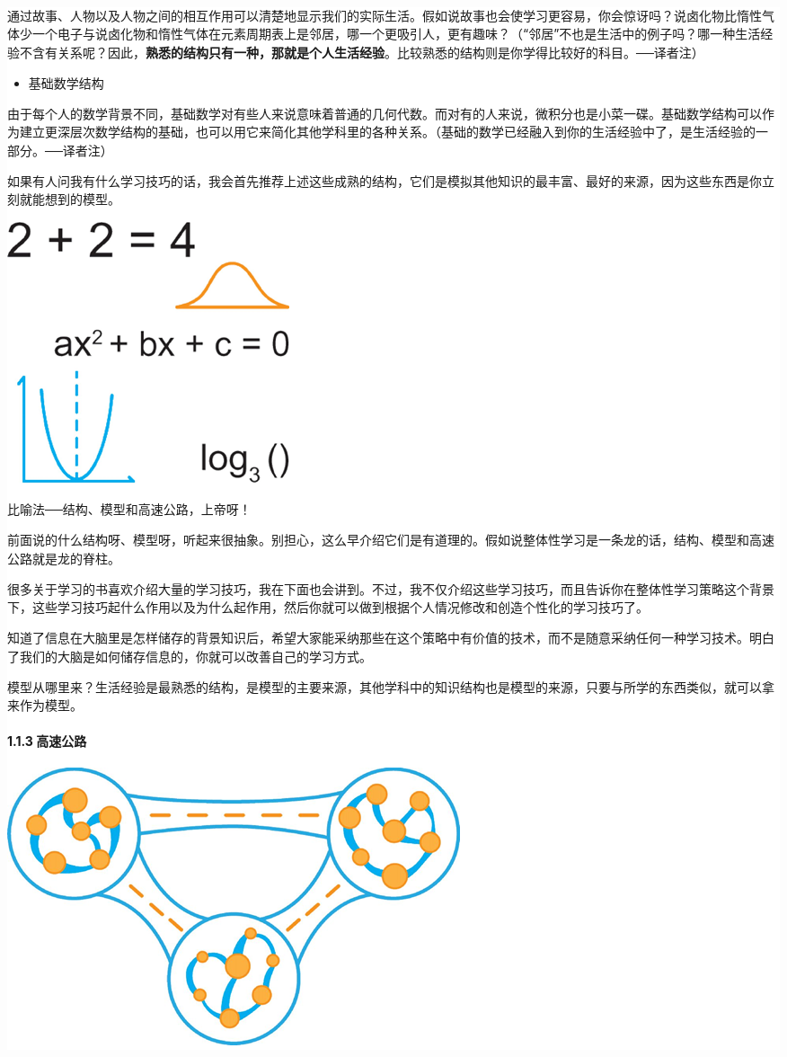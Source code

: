 
通过故事、人物以及人物之间的相互作用可以清楚地显示我们的实际生活。假如说故事也会使学习更容易，你会惊讶吗？说卤化物比惰性气体少一个电子与说卤化物和惰性气体在元素周期表上是邻居，哪一个更吸引人，更有趣味？（“邻居”不也是生活中的例子吗？哪一种生活经验不含有关系呢？因此，**熟悉的结构只有一种，那就是个人生活经验**。比较熟悉的结构则是你学得比较好的科目。──译者注）

- 基础数学结构

由于每个人的数学背景不同，基础数学对有些人来说意味着普通的几何代数。而对有的人来说，微积分也是小菜一碟。基础数学结构可以作为建立更深层次数学结构的基础，也可以用它来简化其他学科里的各种关系。（基础的数学已经融入到你的生活经验中了，是生活经验的一部分。──译者注）

如果有人问我有什么学习技巧的话，我会首先推荐上述这些成熟的结构，它们是模拟其他知识的最丰富、最好的来源，因为这些东西是你立刻就能想到的模型。

![1560475402858](image/1560475402858.png)


比喻法──结构、模型和高速公路，上帝呀！

前面说的什么结构呀、模型呀，听起来很抽象。别担心，这么早介绍它们是有道理的。假如说整体性学习是一条龙的话，结构、模型和高速公路就是龙的脊柱。

很多关于学习的书喜欢介绍大量的学习技巧，我在下面也会讲到。不过，我不仅介绍这些学习技巧，而且告诉你在整体性学习策略这个背景下，这些学习技巧起什么作用以及为什么起作用，然后你就可以做到根据个人情况修改和创造个性化的学习技巧了。

知道了信息在大脑里是怎样储存的背景知识后，希望大家能采纳那些在这个策略中有价值的技术，而不是随意采纳任何一种学习技术。明白了我们的大脑是如何储存信息的，你就可以改善自己的学习方式。

模型从哪里来？生活经验是最熟悉的结构，是模型的主要来源，其他学科中的知识结构也是模型的来源，只要与所学的东西类似，就可以拿来作为模型。

#### 1.1.3 高速公路

![1560475454177](image/1560475454177.png)
